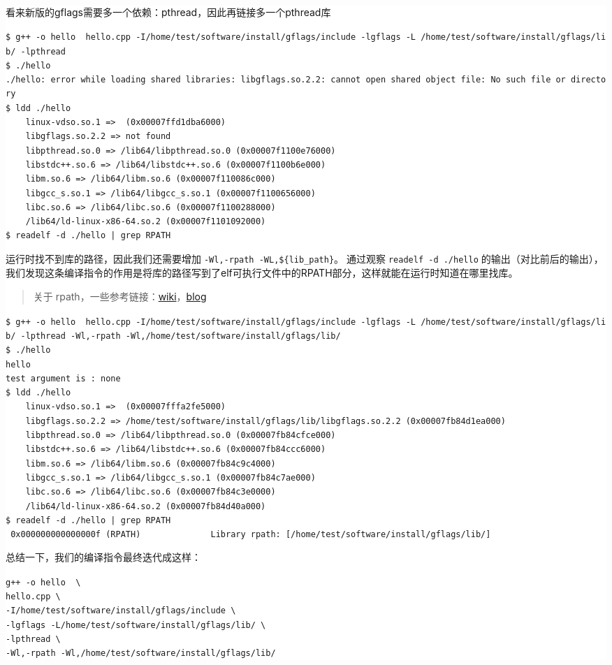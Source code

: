 看来新版的gflags需要多一个依赖：pthread，因此再链接多一个pthread库


```
$ g++ -o hello  hello.cpp -I/home/test/software/install/gflags/include -lgflags -L /home/test/software/install/gflags/lib/ -lpthread
$ ./hello 
./hello: error while loading shared libraries: libgflags.so.2.2: cannot open shared object file: No such file or directory
$ ldd ./hello
	linux-vdso.so.1 =>  (0x00007ffd1dba6000)
	libgflags.so.2.2 => not found
	libpthread.so.0 => /lib64/libpthread.so.0 (0x00007f1100e76000)
	libstdc++.so.6 => /lib64/libstdc++.so.6 (0x00007f1100b6e000)
	libm.so.6 => /lib64/libm.so.6 (0x00007f110086c000)
	libgcc_s.so.1 => /lib64/libgcc_s.so.1 (0x00007f1100656000)
	libc.so.6 => /lib64/libc.so.6 (0x00007f1100288000)
	/lib64/ld-linux-x86-64.so.2 (0x00007f1101092000)
$ readelf -d ./hello | grep RPATH
```

运行时找不到库的路径，因此我们还需要增加 `-Wl,-rpath -WL,${lib_path}`。
通过观察 `readelf -d ./hello` 的输出（对比前后的输出），我们发现这条编译指令的作用是将库的路径写到了elf可执行文件中的RPATH部分，这样就能在运行时知道在哪里找库。

> 关于 rpath，一些参考链接：[wiki](https://en.wikipedia.org/wiki/Rpath)，[blog](https://nehckl0.medium.com/creating-relocatable-linux-executables-by-setting-rpath-with-origin-45de573a2e98)

```
$ g++ -o hello  hello.cpp -I/home/test/software/install/gflags/include -lgflags -L /home/test/software/install/gflags/lib/ -lpthread -Wl,-rpath -Wl,/home/test/software/install/gflags/lib/
$ ./hello 
hello
test argument is : none
$ ldd ./hello
	linux-vdso.so.1 =>  (0x00007fffa2fe5000)
	libgflags.so.2.2 => /home/test/software/install/gflags/lib/libgflags.so.2.2 (0x00007fb84d1ea000)
	libpthread.so.0 => /lib64/libpthread.so.0 (0x00007fb84cfce000)
	libstdc++.so.6 => /lib64/libstdc++.so.6 (0x00007fb84ccc6000)
	libm.so.6 => /lib64/libm.so.6 (0x00007fb84c9c4000)
	libgcc_s.so.1 => /lib64/libgcc_s.so.1 (0x00007fb84c7ae000)
	libc.so.6 => /lib64/libc.so.6 (0x00007fb84c3e0000)
	/lib64/ld-linux-x86-64.so.2 (0x00007fb84d40a000)
$ readelf -d ./hello | grep RPATH
 0x000000000000000f (RPATH)              Library rpath: [/home/test/software/install/gflags/lib/]
```

总结一下，我们的编译指令最终迭代成这样：

```
g++ -o hello  \
hello.cpp \
-I/home/test/software/install/gflags/include \
-lgflags -L/home/test/software/install/gflags/lib/ \
-lpthread \
-Wl,-rpath -Wl,/home/test/software/install/gflags/lib/
```
